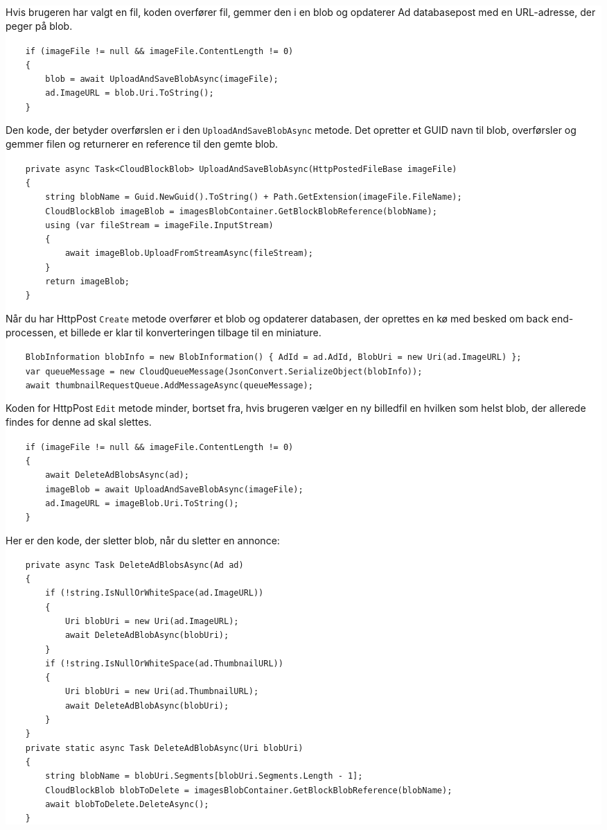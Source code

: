 Hvis brugeren har valgt en fil, koden overfører fil, gemmer den i en blob og opdaterer Ad databasepost med en URL-adresse, der peger på blob.

        if (imageFile != null && imageFile.ContentLength != 0)
        {
            blob = await UploadAndSaveBlobAsync(imageFile);
            ad.ImageURL = blob.Uri.ToString();
        }

Den kode, der betyder overførslen er i den `UploadAndSaveBlobAsync` metode. Det opretter et GUID navn til blob, overførsler og gemmer filen og returnerer en reference til den gemte blob.

        private async Task<CloudBlockBlob> UploadAndSaveBlobAsync(HttpPostedFileBase imageFile)
        {
            string blobName = Guid.NewGuid().ToString() + Path.GetExtension(imageFile.FileName);
            CloudBlockBlob imageBlob = imagesBlobContainer.GetBlockBlobReference(blobName);
            using (var fileStream = imageFile.InputStream)
            {
                await imageBlob.UploadFromStreamAsync(fileStream);
            }
            return imageBlob;
        }

Når du har HttpPost `Create` metode overfører et blob og opdaterer databasen, der oprettes en kø med besked om back end-processen, et billede er klar til konverteringen tilbage til en miniature.

        BlobInformation blobInfo = new BlobInformation() { AdId = ad.AdId, BlobUri = new Uri(ad.ImageURL) };
        var queueMessage = new CloudQueueMessage(JsonConvert.SerializeObject(blobInfo));
        await thumbnailRequestQueue.AddMessageAsync(queueMessage);

Koden for HttpPost `Edit` metode minder, bortset fra, hvis brugeren vælger en ny billedfil en hvilken som helst blob, der allerede findes for denne ad skal slettes.

        if (imageFile != null && imageFile.ContentLength != 0)
        {
            await DeleteAdBlobsAsync(ad);
            imageBlob = await UploadAndSaveBlobAsync(imageFile);
            ad.ImageURL = imageBlob.Uri.ToString();
        }

Her er den kode, der sletter blob, når du sletter en annonce:

        private async Task DeleteAdBlobsAsync(Ad ad)
        {
            if (!string.IsNullOrWhiteSpace(ad.ImageURL))
            {
                Uri blobUri = new Uri(ad.ImageURL);
                await DeleteAdBlobAsync(blobUri);
            }
            if (!string.IsNullOrWhiteSpace(ad.ThumbnailURL))
            {
                Uri blobUri = new Uri(ad.ThumbnailURL);
                await DeleteAdBlobAsync(blobUri);
            }
        }
        private static async Task DeleteAdBlobAsync(Uri blobUri)
        {
            string blobName = blobUri.Segments[blobUri.Segments.Length - 1];
            CloudBlockBlob blobToDelete = imagesBlobContainer.GetBlockBlobReference(blobName);
            await blobToDelete.DeleteAsync();
        }
